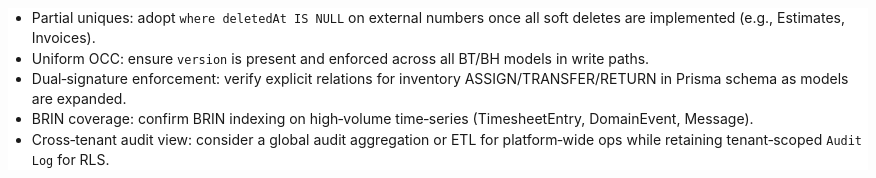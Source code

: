 - Partial uniques: adopt `where deletedAt IS NULL` on external numbers once all soft deletes are implemented (e.g., Estimates, Invoices).
- Uniform OCC: ensure `version` is present and enforced across all BT/BH models in write paths.
- Dual‑signature enforcement: verify explicit relations for inventory ASSIGN/TRANSFER/RETURN in Prisma schema as models are expanded.
- BRIN coverage: confirm BRIN indexing on high‑volume time‑series (TimesheetEntry, DomainEvent, Message).
- Cross‑tenant audit view: consider a global audit aggregation or ETL for platform‑wide ops while retaining tenant‑scoped `AuditLog` for RLS.
